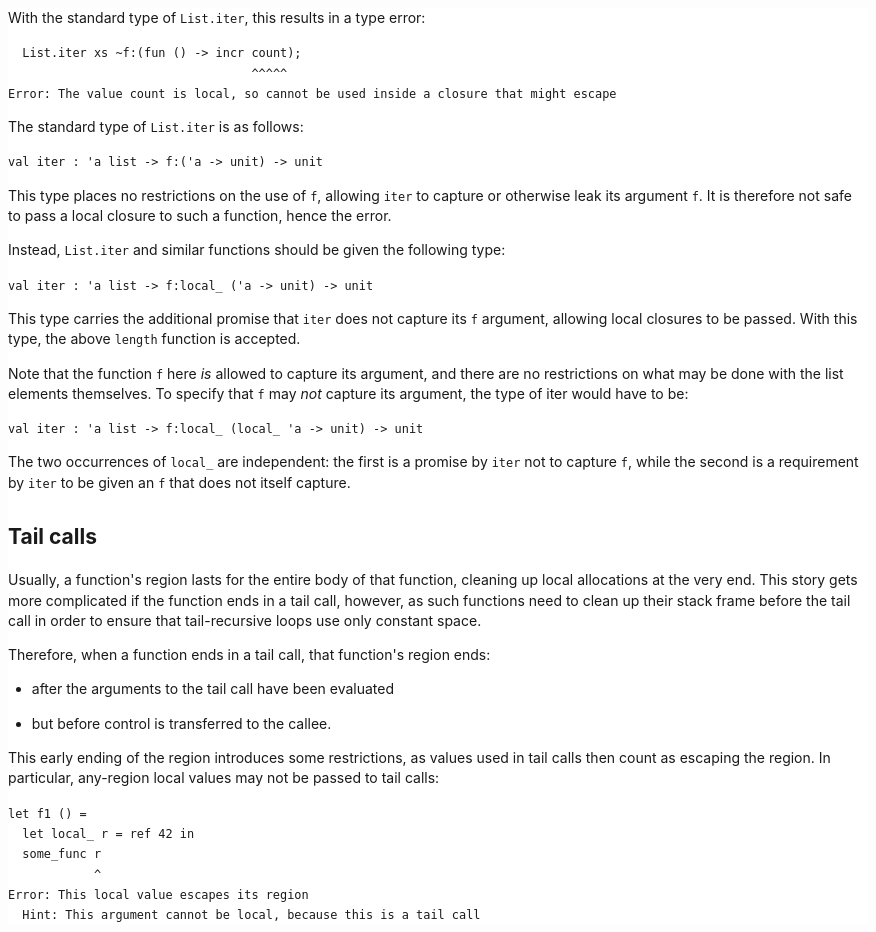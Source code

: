 With the standard type of `List.iter`, this results in a type error:

      List.iter xs ~f:(fun () -> incr count);
                                      ^^^^^
    Error: The value count is local, so cannot be used inside a closure that might escape

The standard type of `List.iter` is as follows:

    val iter : 'a list -> f:('a -> unit) -> unit

This type places no restrictions on the use of `f`, allowing `iter` to capture
or otherwise leak its argument `f`. It is therefore not safe to pass a local
closure to such a function, hence the error.

Instead, `List.iter` and similar functions should be given the following type:

    val iter : 'a list -> f:local_ ('a -> unit) -> unit

This type carries the additional promise that `iter` does not capture its `f`
argument, allowing local closures to be passed. With this type, the above
`length` function is accepted.

Note that the function `f` here _is_ allowed to capture its argument,
and there are no restrictions on what may be done with the list
elements themselves. To specify that `f` may _not_ capture its
argument, the type of iter would have to be:

    val iter : 'a list -> f:local_ (local_ 'a -> unit) -> unit

The two occurrences of `local_` are independent: the first is a promise
by `iter` not to capture `f`, while the second is a requirement by
`iter` to be given an `f` that does not itself capture.



## Tail calls

Usually, a function's region lasts for the entire body of that function,
cleaning up local allocations at the very end. This story gets more complicated
if the function ends in a tail call, however, as such functions need to clean
up their stack frame before the tail call in order to ensure that
tail-recursive loops use only constant space.

Therefore, when a function ends in a tail call, that function's region ends:

  - after the arguments to the tail call have been evaluated

  - but before control is transferred to the callee.

This early ending of the region introduces some restrictions, as values used in
tail calls then count as escaping the region. In particular, any-region local values
may not be passed to tail calls:

    let f1 () =
      let local_ r = ref 42 in
      some_func r
                ^
    Error: This local value escapes its region
      Hint: This argument cannot be local, because this is a tail call
